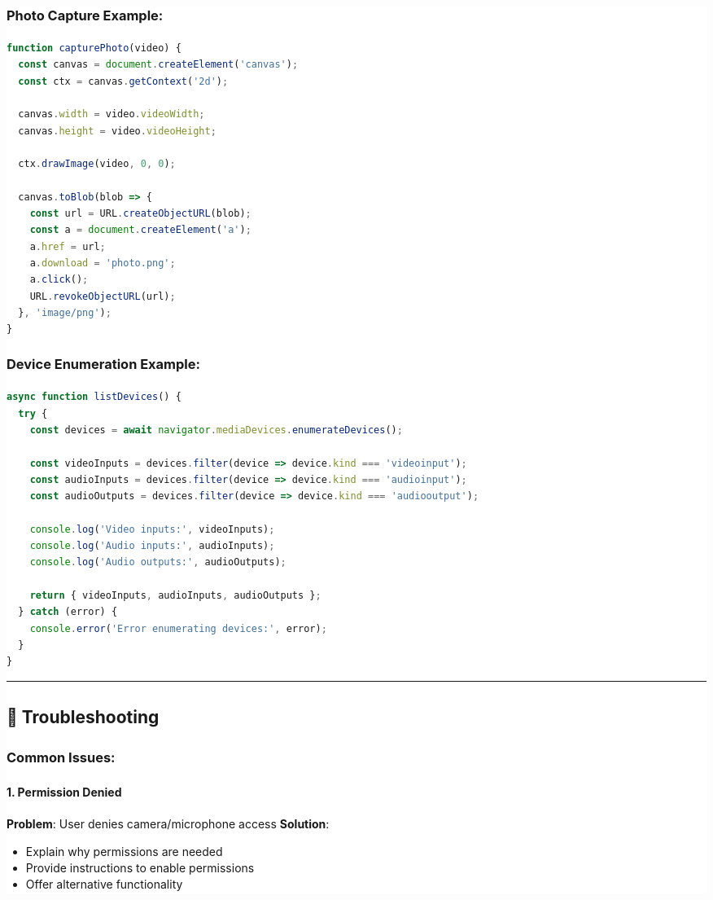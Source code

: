 ### Photo Capture Example:
```javascript
function capturePhoto(video) {
  const canvas = document.createElement('canvas');
  const ctx = canvas.getContext('2d');
  
  canvas.width = video.videoWidth;
  canvas.height = video.videoHeight;
  
  ctx.drawImage(video, 0, 0);
  
  canvas.toBlob(blob => {
    const url = URL.createObjectURL(blob);
    const a = document.createElement('a');
    a.href = url;
    a.download = 'photo.png';
    a.click();
    URL.revokeObjectURL(url);
  }, 'image/png');
}
```

### Device Enumeration Example:
```javascript
async function listDevices() {
  try {
    const devices = await navigator.mediaDevices.enumerateDevices();
    
    const videoInputs = devices.filter(device => device.kind === 'videoinput');
    const audioInputs = devices.filter(device => device.kind === 'audioinput');
    const audioOutputs = devices.filter(device => device.kind === 'audiooutput');
    
    console.log('Video inputs:', videoInputs);
    console.log('Audio inputs:', audioInputs);
    console.log('Audio outputs:', audioOutputs);
    
    return { videoInputs, audioInputs, audioOutputs };
  } catch (error) {
    console.error('Error enumerating devices:', error);
  }
}
```

---

## 🔧 Troubleshooting

### Common Issues:

#### 1. **Permission Denied**
**Problem**: User denies camera/microphone access
**Solution**: 
- Explain why permissions are needed
- Provide instructions to enable permissions
- Offer alternative functionality
